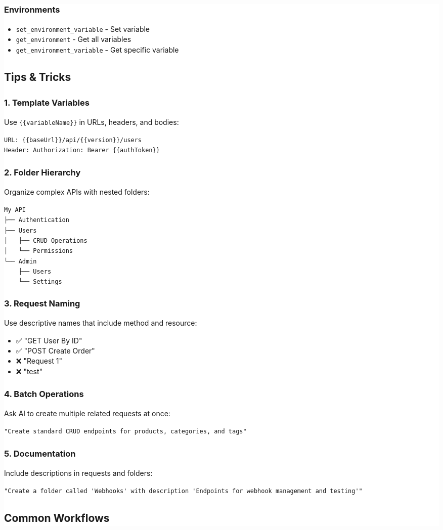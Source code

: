 ### Environments
- `set_environment_variable` - Set variable
- `get_environment` - Get all variables
- `get_environment_variable` - Get specific variable

## Tips & Tricks

### 1. Template Variables

Use `{{variableName}}` in URLs, headers, and bodies:
```
URL: {{baseUrl}}/api/{{version}}/users
Header: Authorization: Bearer {{authToken}}
```

### 2. Folder Hierarchy

Organize complex APIs with nested folders:
```
My API
├── Authentication
├── Users
│   ├── CRUD Operations
│   └── Permissions
└── Admin
    ├── Users
    └── Settings
```

### 3. Request Naming

Use descriptive names that include method and resource:
- ✅ "GET User By ID"
- ✅ "POST Create Order"
- ❌ "Request 1"
- ❌ "test"

### 4. Batch Operations

Ask AI to create multiple related requests at once:
```
"Create standard CRUD endpoints for products, categories, and tags"
```

### 5. Documentation

Include descriptions in requests and folders:
```
"Create a folder called 'Webhooks' with description 'Endpoints for webhook management and testing'"
```

## Common Workflows
